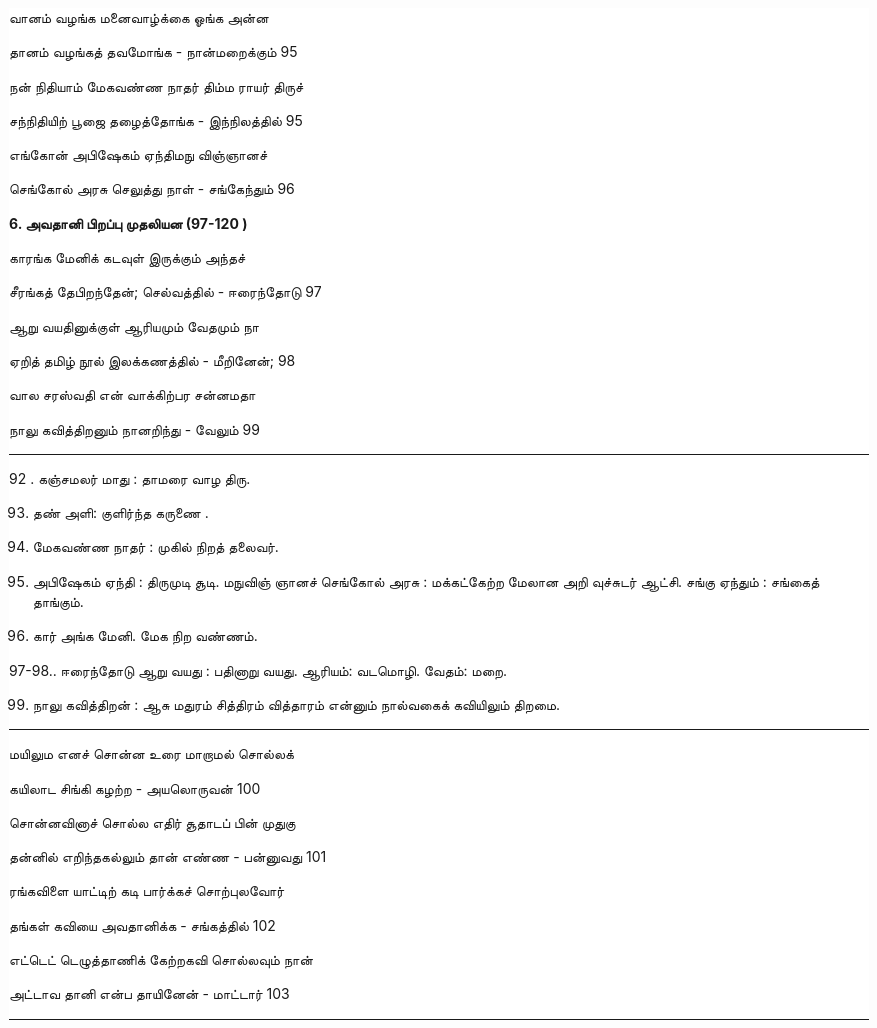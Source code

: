 வானம் வழங்க மனைவாழ்க்கை ஓங்க அன்ன  

தானம் வழங்கத் தவமோங்க - நான்மறைக்கும் 95  

நன் நிதியாம் மேகவண்ண நாதர் திம்ம ராயர் திருச்  

சந்நிதியிற் பூஜை தழைத்தோங்க - இந்நிலத்தில் 95  

எங்கோன் அபிஷேகம் ஏந்திமநு விஞ்ஞானச்  

செங்கோல் அரசு செலுத்து நாள் - சங்கேந்தும் 96  

**6. அவதானி பிறப்பு முதலியன (97-120 )**  

காரங்க மேனிக் கடவுள் இருக்கும் அந்தச்  

சீரங்கத் தேபிறந்தேன்; செல்வத்தில் - ஈரைந்தோடு 97  

ஆறு வயதினுக்குள் ஆரியமும் வேதமும் நா  

ஏறித் தமிழ் நூல் இலக்கணத்தில் - மீறினேன்; 98  

வால சரஸ்வதி என் வாக்கிற்பர சன்னமதா  

நாலு கவித்திறனும் நானறிந்து - வேலும் 99  

------  

92 . கஞ்சமலர் மாது : தாமரை வாழ திரு.  

93. தண் அளி: குளிர்ந்த கருணை .  

95. மேகவண்ண நாதர் : முகில் நிறத் தலைவர்.  

96. அபிஷேகம் ஏந்தி : திருமுடி சூடி. மநுவிஞ் ஞானச் செங்கோல் அரசு : மக்கட்கேற்ற மேலான அறி வுச்சுடர் ஆட்சி. சங்கு ஏந்தும் : சங்கைத் தாங்கும்.  

97. கார் அங்க மேனி. மேக நிற வண்ணம்.  

97-98.. ஈரைந்தோடு ஆறு வயது : பதினாறு வயது. ஆரியம்: வடமொழி. வேதம்: மறை.  

99. நாலு கவித்திறன் : ஆசு மதுரம் சித்திரம் வித்தாரம் என்னும் நால்வகைக் கவியிலும் திறமை.  

----------  

  

மயிலும எனச் சொன்ன உரை மாறாமல் சொல்லக்  

கயிலாட சிங்கி கழற்ற - அயலொருவன் 100  

சொன்னவினாச் சொல்ல எதிர் சூதாடப் பின் முதுகு  

தன்னில் எறிந்தகல்லும் தான் எண்ண - பன்னுவது 101  

ரங்கவிளை யாட்டிற் கடி பார்க்கச் சொற்புலவோர்  

தங்கள் கவியை அவதானிக்க - சங்கத்தில் 102  

எட்டெட் டெழுத்தாணிக் கேற்றகவி சொல்லவும் நான்  

அட்டாவ தானி என்ப தாயினேன் - மாட்டார் 103  

--------  
